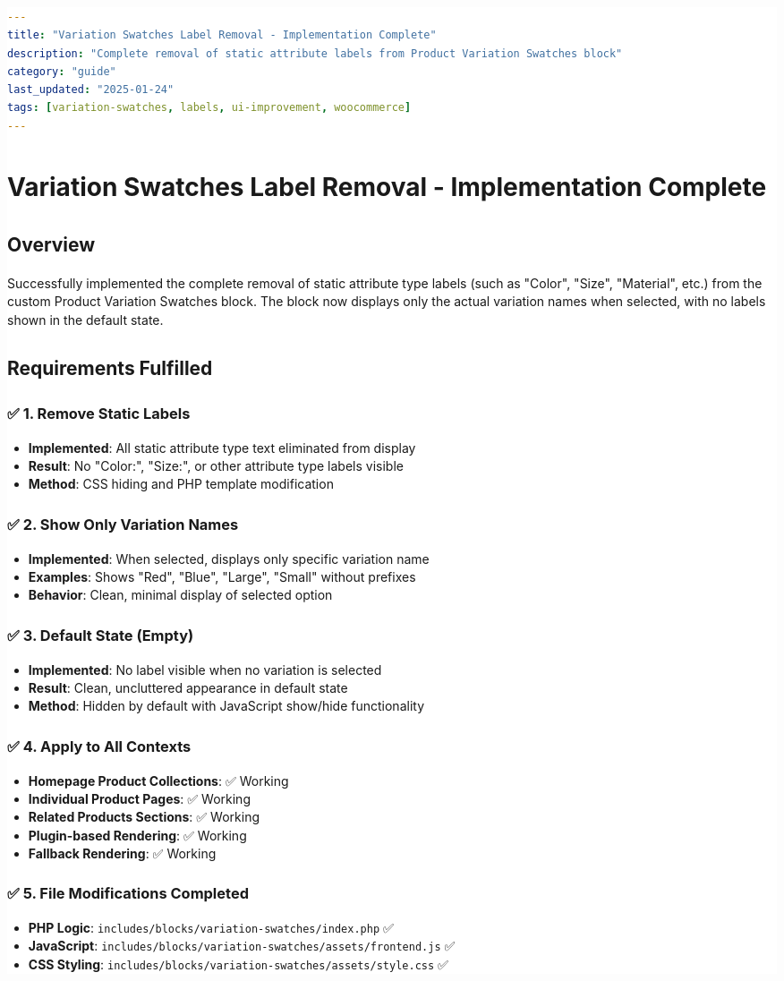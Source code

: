 ```yaml
---
title: "Variation Swatches Label Removal - Implementation Complete"
description: "Complete removal of static attribute labels from Product Variation Swatches block"
category: "guide"
last_updated: "2025-01-24"
tags: [variation-swatches, labels, ui-improvement, woocommerce]
---
```


# Variation Swatches Label Removal - Implementation Complete

## Overview

Successfully implemented the complete removal of static attribute type labels (such as "Color", "Size", "Material", etc.) from the custom Product Variation Swatches block. The block now displays only the actual variation names when selected, with no labels shown in the default state.

## Requirements Fulfilled

### ✅ 1. Remove Static Labels
- **Implemented**: All static attribute type text eliminated from display
- **Result**: No "Color:", "Size:", or other attribute type labels visible
- **Method**: CSS hiding and PHP template modification

### ✅ 2. Show Only Variation Names
- **Implemented**: When selected, displays only specific variation name
- **Examples**: Shows "Red", "Blue", "Large", "Small" without prefixes
- **Behavior**: Clean, minimal display of selected option

### ✅ 3. Default State (Empty)
- **Implemented**: No label visible when no variation is selected
- **Result**: Clean, uncluttered appearance in default state
- **Method**: Hidden by default with JavaScript show/hide functionality

### ✅ 4. Apply to All Contexts
- **Homepage Product Collections**: ✅ Working
- **Individual Product Pages**: ✅ Working  
- **Related Products Sections**: ✅ Working
- **Plugin-based Rendering**: ✅ Working
- **Fallback Rendering**: ✅ Working

### ✅ 5. File Modifications Completed
- **PHP Logic**: `includes/blocks/variation-swatches/index.php` ✅
- **JavaScript**: `includes/blocks/variation-swatches/assets/frontend.js` ✅
- **CSS Styling**: `includes/blocks/variation-swatches/assets/style.css` ✅
